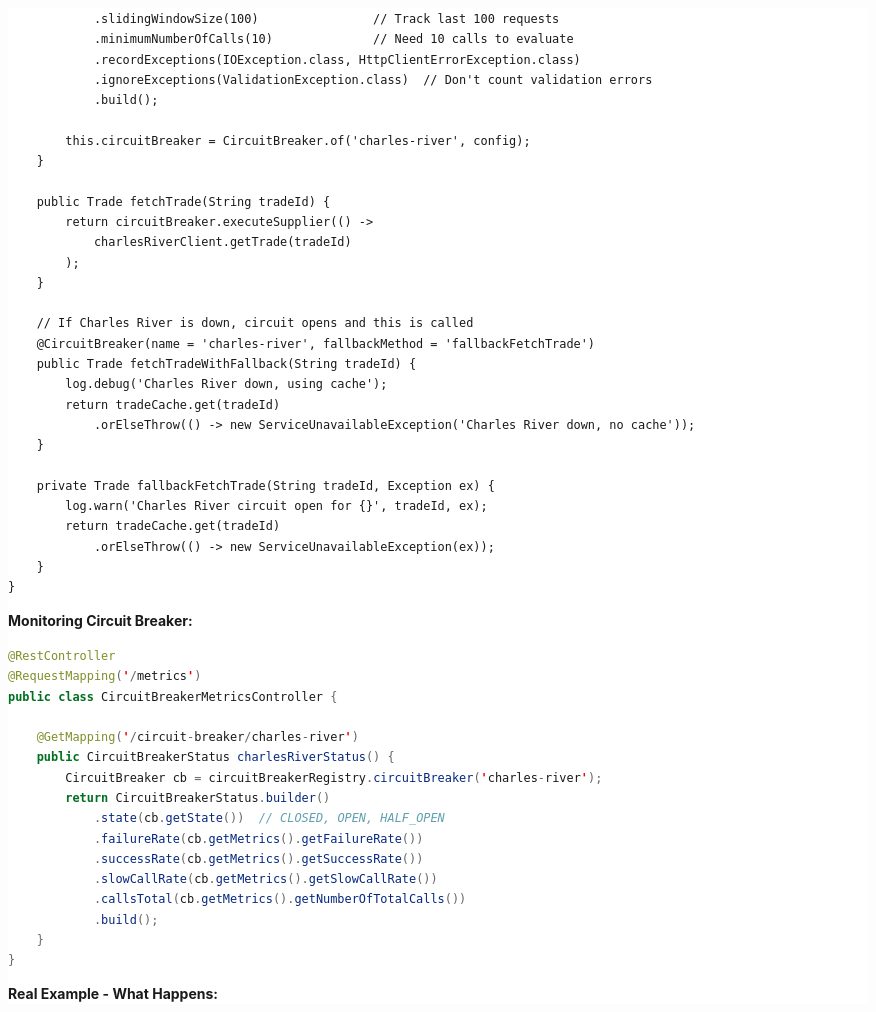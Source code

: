 ```
            .slidingWindowSize(100)                // Track last 100 requests
            .minimumNumberOfCalls(10)              // Need 10 calls to evaluate
            .recordExceptions(IOException.class, HttpClientErrorException.class)
            .ignoreExceptions(ValidationException.class)  // Don't count validation errors
            .build();
        
        this.circuitBreaker = CircuitBreaker.of('charles-river', config);
    }
    
    public Trade fetchTrade(String tradeId) {
        return circuitBreaker.executeSupplier(() -> 
            charlesRiverClient.getTrade(tradeId)
        );
    }
    
    // If Charles River is down, circuit opens and this is called
    @CircuitBreaker(name = 'charles-river', fallbackMethod = 'fallbackFetchTrade')
    public Trade fetchTradeWithFallback(String tradeId) {
        log.debug('Charles River down, using cache');
        return tradeCache.get(tradeId)
            .orElseThrow(() -> new ServiceUnavailableException('Charles River down, no cache'));
    }
    
    private Trade fallbackFetchTrade(String tradeId, Exception ex) {
        log.warn('Charles River circuit open for {}', tradeId, ex);
        return tradeCache.get(tradeId)
            .orElseThrow(() -> new ServiceUnavailableException(ex));
    }
}
```

**Monitoring Circuit Breaker:**
```java
@RestController
@RequestMapping('/metrics')
public class CircuitBreakerMetricsController {
    
    @GetMapping('/circuit-breaker/charles-river')
    public CircuitBreakerStatus charlesRiverStatus() {
        CircuitBreaker cb = circuitBreakerRegistry.circuitBreaker('charles-river');
        return CircuitBreakerStatus.builder()
            .state(cb.getState())  // CLOSED, OPEN, HALF_OPEN
            .failureRate(cb.getMetrics().getFailureRate())
            .successRate(cb.getMetrics().getSuccessRate())
            .slowCallRate(cb.getMetrics().getSlowCallRate())
            .callsTotal(cb.getMetrics().getNumberOfTotalCalls())
            .build();
    }
}
```

**Real Example - What Happens:**
